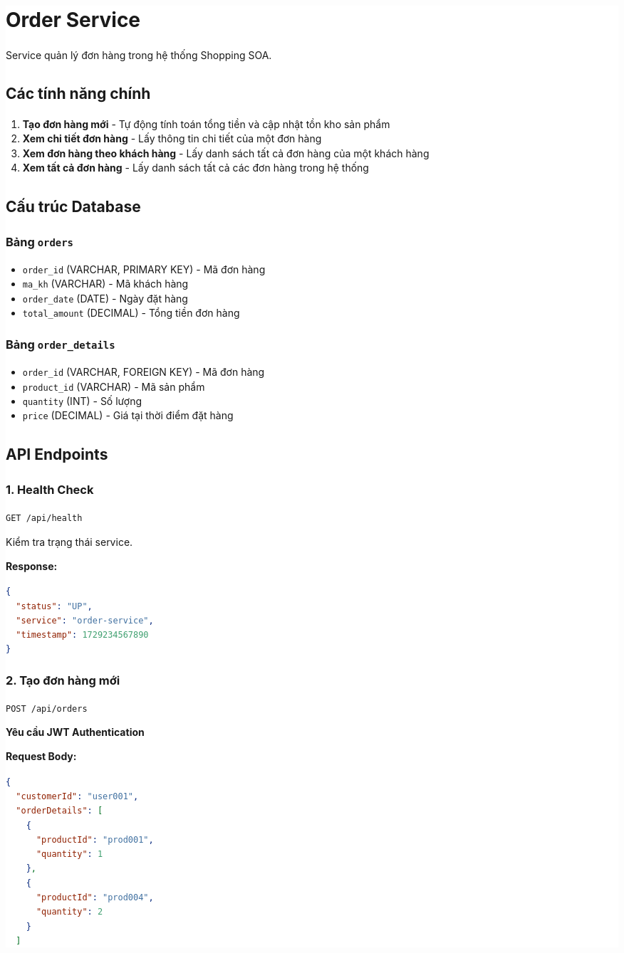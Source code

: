 # Order Service

Service quản lý đơn hàng trong hệ thống Shopping SOA.

## Các tính năng chính

1. **Tạo đơn hàng mới** - Tự động tính toán tổng tiền và cập nhật tồn kho sản phẩm
2. **Xem chi tiết đơn hàng** - Lấy thông tin chi tiết của một đơn hàng
3. **Xem đơn hàng theo khách hàng** - Lấy danh sách tất cả đơn hàng của một khách hàng
4. **Xem tất cả đơn hàng** - Lấy danh sách tất cả các đơn hàng trong hệ thống

## Cấu trúc Database

### Bảng `orders`
- `order_id` (VARCHAR, PRIMARY KEY) - Mã đơn hàng
- `ma_kh` (VARCHAR) - Mã khách hàng
- `order_date` (DATE) - Ngày đặt hàng
- `total_amount` (DECIMAL) - Tổng tiền đơn hàng

### Bảng `order_details`
- `order_id` (VARCHAR, FOREIGN KEY) - Mã đơn hàng
- `product_id` (VARCHAR) - Mã sản phẩm
- `quantity` (INT) - Số lượng
- `price` (DECIMAL) - Giá tại thời điểm đặt hàng

## API Endpoints

### 1. Health Check
```
GET /api/health
```
Kiểm tra trạng thái service.

**Response:**
```json
{
  "status": "UP",
  "service": "order-service",
  "timestamp": 1729234567890
}
```

### 2. Tạo đơn hàng mới
```
POST /api/orders
```
**Yêu cầu JWT Authentication**

**Request Body:**
```json
{
  "customerId": "user001",
  "orderDetails": [
    {
      "productId": "prod001",
      "quantity": 1
    },
    {
      "productId": "prod004",
      "quantity": 2
    }
  ]
```